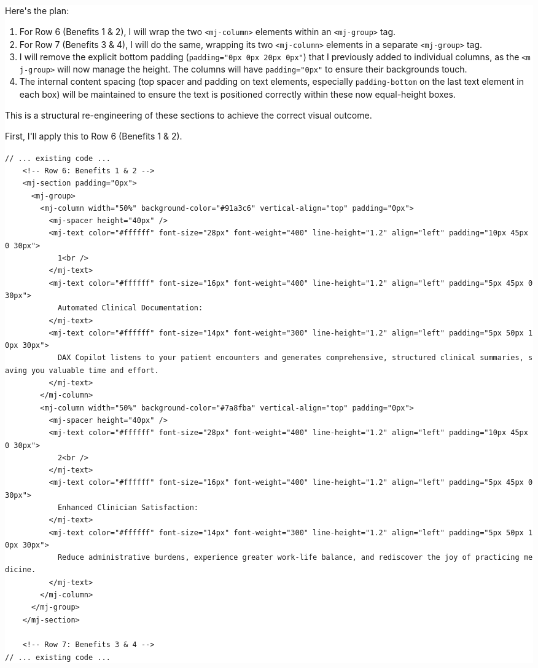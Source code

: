 Here's the plan:
1.  For Row 6 (Benefits 1 & 2), I will wrap the two `<mj-column>` elements within an `<mj-group>` tag.
2.  For Row 7 (Benefits 3 & 4), I will do the same, wrapping its two `<mj-column>` elements in a separate `<mj-group>` tag.
3.  I will remove the explicit bottom padding (`padding="0px 0px 20px 0px"`) that I previously added to individual columns, as the `<mj-group>` will now manage the height. The columns will have `padding="0px"` to ensure their backgrounds touch.
4.  The internal content spacing (top spacer and padding on text elements, especially `padding-bottom` on the last text element in each box) will be maintained to ensure the text is positioned correctly within these now equal-height boxes.

This is a structural re-engineering of these sections to achieve the correct visual outcome.

First, I'll apply this to Row 6 (Benefits 1 & 2).

```django-txt
// ... existing code ...
    <!-- Row 6: Benefits 1 & 2 -->
    <mj-section padding="0px">
      <mj-group>
        <mj-column width="50%" background-color="#91a3c6" vertical-align="top" padding="0px">
          <mj-spacer height="40px" />
          <mj-text color="#ffffff" font-size="28px" font-weight="400" line-height="1.2" align="left" padding="10px 45px 0 30px">
            1<br />
          </mj-text>
          <mj-text color="#ffffff" font-size="16px" font-weight="400" line-height="1.2" align="left" padding="5px 45px 0 30px">
            Automated Clinical Documentation:
          </mj-text>
          <mj-text color="#ffffff" font-size="14px" font-weight="300" line-height="1.2" align="left" padding="5px 50px 10px 30px">
            DAX Copilot listens to your patient encounters and generates comprehensive, structured clinical summaries, saving you valuable time and effort.
          </mj-text>
        </mj-column>
        <mj-column width="50%" background-color="#7a8fba" vertical-align="top" padding="0px">
          <mj-spacer height="40px" />
          <mj-text color="#ffffff" font-size="28px" font-weight="400" line-height="1.2" align="left" padding="10px 45px 0 30px">
            2<br />
          </mj-text>
          <mj-text color="#ffffff" font-size="16px" font-weight="400" line-height="1.2" align="left" padding="5px 45px 0 30px">
            Enhanced Clinician Satisfaction:
          </mj-text>
          <mj-text color="#ffffff" font-size="14px" font-weight="300" line-height="1.2" align="left" padding="5px 50px 10px 30px">
            Reduce administrative burdens, experience greater work-life balance, and rediscover the joy of practicing medicine.
          </mj-text>
        </mj-column>
      </mj-group>
    </mj-section>

    <!-- Row 7: Benefits 3 & 4 -->
// ... existing code ...
```
